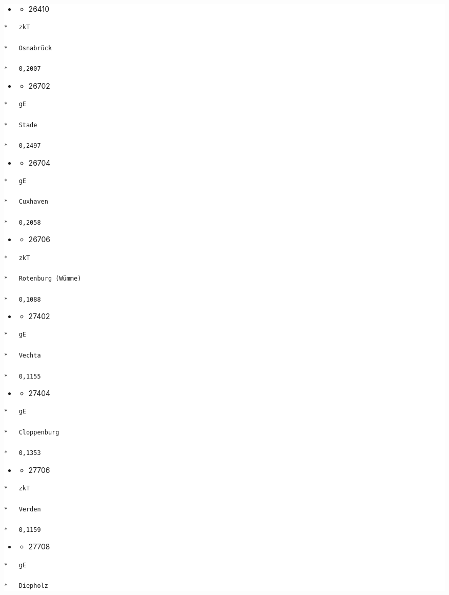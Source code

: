 *    *   26410

    *   zkT

    *   Osnabrück

    *   0,2007


*    *   26702

    *   gE

    *   Stade

    *   0,2497


*    *   26704

    *   gE

    *   Cuxhaven

    *   0,2058


*    *   26706

    *   zkT

    *   Rotenburg (Wümme)

    *   0,1088


*    *   27402

    *   gE

    *   Vechta

    *   0,1155


*    *   27404

    *   gE

    *   Cloppenburg

    *   0,1353


*    *   27706

    *   zkT

    *   Verden

    *   0,1159


*    *   27708

    *   gE

    *   Diepholz
